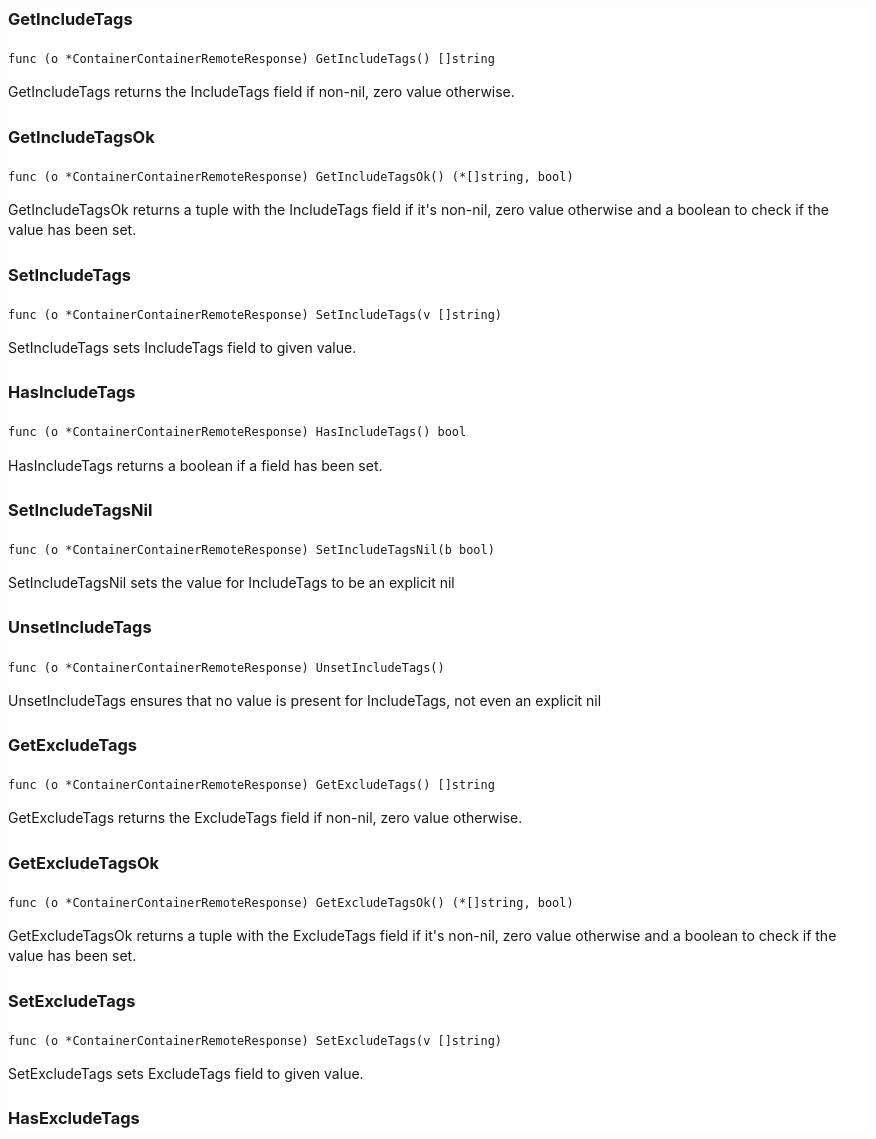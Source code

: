 
### GetIncludeTags

`func (o *ContainerContainerRemoteResponse) GetIncludeTags() []string`

GetIncludeTags returns the IncludeTags field if non-nil, zero value otherwise.

### GetIncludeTagsOk

`func (o *ContainerContainerRemoteResponse) GetIncludeTagsOk() (*[]string, bool)`

GetIncludeTagsOk returns a tuple with the IncludeTags field if it's non-nil, zero value otherwise
and a boolean to check if the value has been set.

### SetIncludeTags

`func (o *ContainerContainerRemoteResponse) SetIncludeTags(v []string)`

SetIncludeTags sets IncludeTags field to given value.

### HasIncludeTags

`func (o *ContainerContainerRemoteResponse) HasIncludeTags() bool`

HasIncludeTags returns a boolean if a field has been set.

### SetIncludeTagsNil

`func (o *ContainerContainerRemoteResponse) SetIncludeTagsNil(b bool)`

 SetIncludeTagsNil sets the value for IncludeTags to be an explicit nil

### UnsetIncludeTags
`func (o *ContainerContainerRemoteResponse) UnsetIncludeTags()`

UnsetIncludeTags ensures that no value is present for IncludeTags, not even an explicit nil
### GetExcludeTags

`func (o *ContainerContainerRemoteResponse) GetExcludeTags() []string`

GetExcludeTags returns the ExcludeTags field if non-nil, zero value otherwise.

### GetExcludeTagsOk

`func (o *ContainerContainerRemoteResponse) GetExcludeTagsOk() (*[]string, bool)`

GetExcludeTagsOk returns a tuple with the ExcludeTags field if it's non-nil, zero value otherwise
and a boolean to check if the value has been set.

### SetExcludeTags

`func (o *ContainerContainerRemoteResponse) SetExcludeTags(v []string)`

SetExcludeTags sets ExcludeTags field to given value.

### HasExcludeTags

